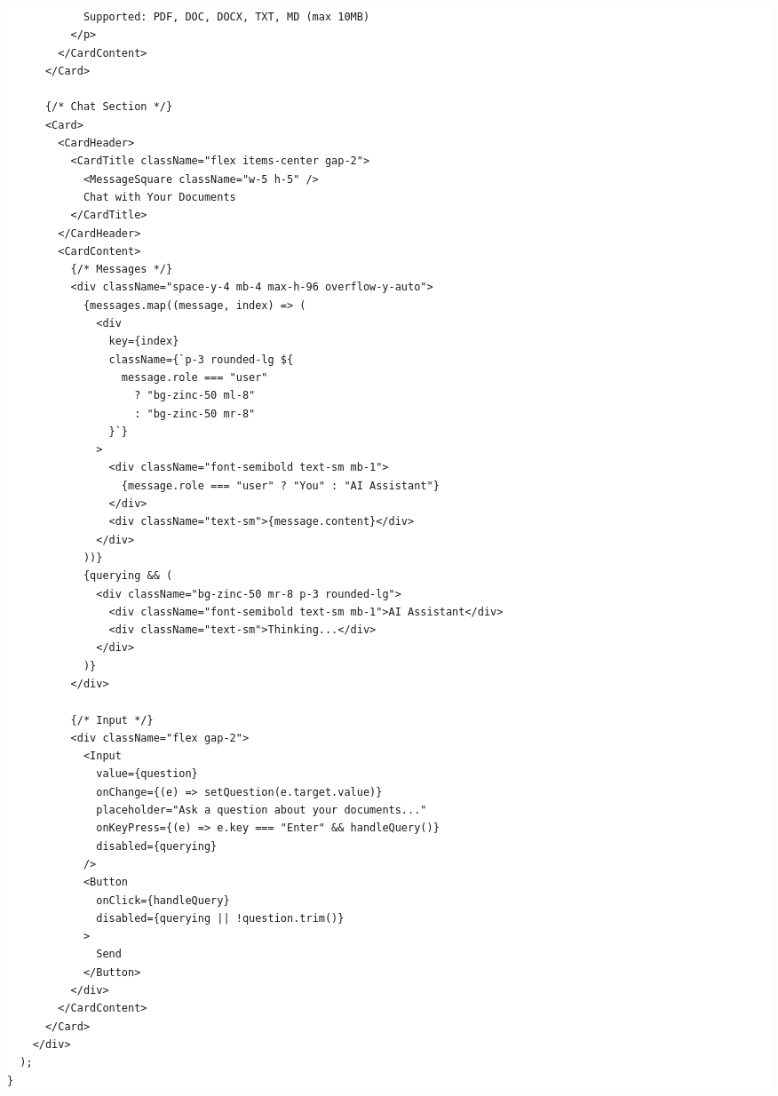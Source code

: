 ```tsx
            Supported: PDF, DOC, DOCX, TXT, MD (max 10MB)
          </p>
        </CardContent>
      </Card>

      {/* Chat Section */}
      <Card>
        <CardHeader>
          <CardTitle className="flex items-center gap-2">
            <MessageSquare className="w-5 h-5" />
            Chat with Your Documents
          </CardTitle>
        </CardHeader>
        <CardContent>
          {/* Messages */}
          <div className="space-y-4 mb-4 max-h-96 overflow-y-auto">
            {messages.map((message, index) => (
              <div
                key={index}
                className={`p-3 rounded-lg ${
                  message.role === "user"
                    ? "bg-zinc-50 ml-8"
                    : "bg-zinc-50 mr-8"
                }`}
              >
                <div className="font-semibold text-sm mb-1">
                  {message.role === "user" ? "You" : "AI Assistant"}
                </div>
                <div className="text-sm">{message.content}</div>
              </div>
            ))}
            {querying && (
              <div className="bg-zinc-50 mr-8 p-3 rounded-lg">
                <div className="font-semibold text-sm mb-1">AI Assistant</div>
                <div className="text-sm">Thinking...</div>
              </div>
            )}
          </div>

          {/* Input */}
          <div className="flex gap-2">
            <Input
              value={question}
              onChange={(e) => setQuestion(e.target.value)}
              placeholder="Ask a question about your documents..."
              onKeyPress={(e) => e.key === "Enter" && handleQuery()}
              disabled={querying}
            />
            <Button
              onClick={handleQuery}
              disabled={querying || !question.trim()}
            >
              Send
            </Button>
          </div>
        </CardContent>
      </Card>
    </div>
  );
}
```

